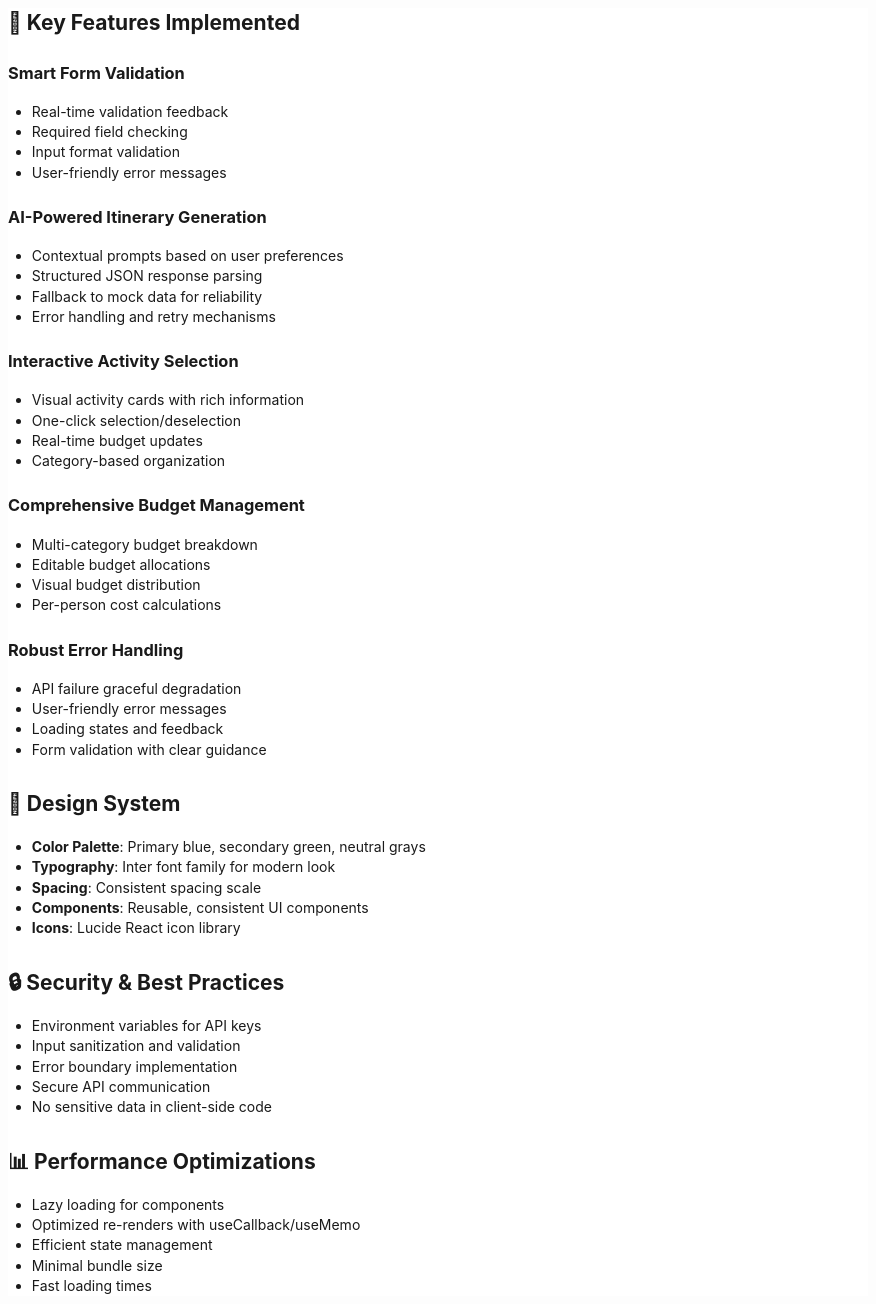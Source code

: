 ## 🔧 Key Features Implemented

### **Smart Form Validation**
- Real-time validation feedback
- Required field checking
- Input format validation
- User-friendly error messages

### **AI-Powered Itinerary Generation**
- Contextual prompts based on user preferences
- Structured JSON response parsing
- Fallback to mock data for reliability
- Error handling and retry mechanisms

### **Interactive Activity Selection**
- Visual activity cards with rich information
- One-click selection/deselection
- Real-time budget updates
- Category-based organization

### **Comprehensive Budget Management**
- Multi-category budget breakdown
- Editable budget allocations
- Visual budget distribution
- Per-person cost calculations

### **Robust Error Handling**
- API failure graceful degradation
- User-friendly error messages
- Loading states and feedback
- Form validation with clear guidance

## 🎨 Design System
- **Color Palette**: Primary blue, secondary green, neutral grays
- **Typography**: Inter font family for modern look
- **Spacing**: Consistent spacing scale
- **Components**: Reusable, consistent UI components
- **Icons**: Lucide React icon library

## 🔒 Security & Best Practices
- Environment variables for API keys
- Input sanitization and validation
- Error boundary implementation
- Secure API communication
- No sensitive data in client-side code

## 📊 Performance Optimizations
- Lazy loading for components
- Optimized re-renders with useCallback/useMemo
- Efficient state management
- Minimal bundle size
- Fast loading times
